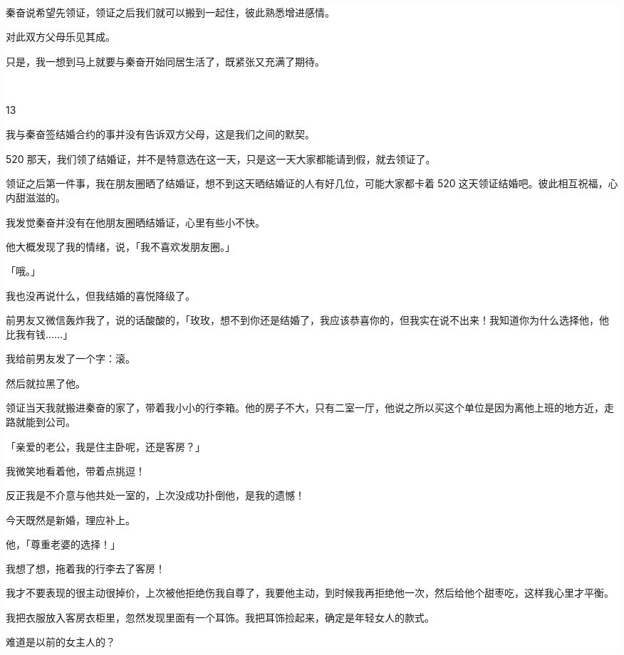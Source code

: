 
秦奋说希望先领证，领证之后我们就可以搬到一起住，彼此熟悉增进感情。


对此双方父母乐见其成。


只是，我一想到马上就要与秦奋开始同居生活了，既紧张又充满了期待。


 


13 


我与秦奋签结婚合约的事并没有告诉双方父母，这是我们之间的默契。


520 那天，我们领了结婚证，并不是特意选在这一天，只是这一天大家都能请到假，就去领证了。


领证之后第一件事，我在朋友圈晒了结婚证，想不到这天晒结婚证的人有好几位，可能大家都卡着 520 这天领证结婚吧。彼此相互祝福，心内甜滋滋的。


我发觉秦奋并没有在他朋友圈晒结婚证，心里有些小不快。


他大概发现了我的情绪，说，「我不喜欢发朋友圈。」


「哦。」


我也没再说什么，但我结婚的喜悦降级了。


前男友又微信轰炸我了，说的话酸酸的，「玫玫，想不到你还是结婚了，我应该恭喜你的，但我实在说不出来！我知道你为什么选择他，他比我有钱……」


我给前男友发了一个字：滚。


然后就拉黑了他。


领证当天我就搬进秦奋的家了，带着我小小的行李箱。他的房子不大，只有二室一厅，他说之所以买这个单位是因为离他上班的地方近，走路就能到公司。


「亲爱的老公，我是住主卧呢，还是客房？」


我微笑地看着他，带着点挑逗！


反正我是不介意与他共处一室的，上次没成功扑倒他，是我的遗憾！


今天既然是新婚，理应补上。


他，「尊重老婆的选择！」


我想了想，拖着我的行李去了客房！


我才不要表现的很主动很掉价，上次被他拒绝伤我自尊了，我要他主动，到时候我再拒绝他一次，然后给他个甜枣吃，这样我心里才平衡。


我把衣服放入客房衣柜里，忽然发现里面有一个耳饰。我把耳饰捡起来，确定是年轻女人的款式。


难道是以前的女主人的？
